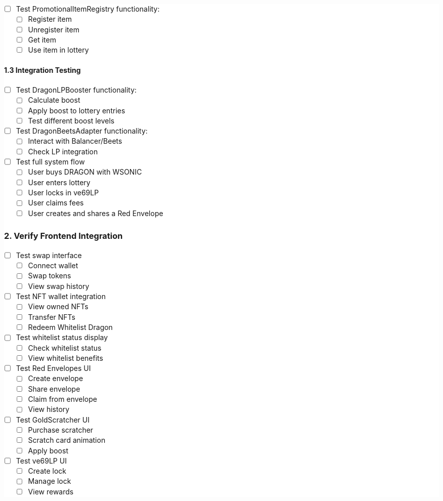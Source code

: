 - [ ] Test PromotionalItemRegistry functionality:
  - [ ] Register item
  - [ ] Unregister item
  - [ ] Get item
  - [ ] Use item in lottery

#### 1.3 Integration Testing

- [ ] Test DragonLPBooster functionality:
  - [ ] Calculate boost
  - [ ] Apply boost to lottery entries
  - [ ] Test different boost levels

- [ ] Test DragonBeetsAdapter functionality:
  - [ ] Interact with Balancer/Beets
  - [ ] Check LP integration

- [ ] Test full system flow
  - [ ] User buys DRAGON with WSONIC
  - [ ] User enters lottery
  - [ ] User locks in ve69LP
  - [ ] User claims fees
  - [ ] User creates and shares a Red Envelope

### 2. Verify Frontend Integration

- [ ] Test swap interface
  - [ ] Connect wallet
  - [ ] Swap tokens
  - [ ] View swap history

- [ ] Test NFT wallet integration
  - [ ] View owned NFTs
  - [ ] Transfer NFTs
  - [ ] Redeem Whitelist Dragon

- [ ] Test whitelist status display
  - [ ] Check whitelist status
  - [ ] View whitelist benefits

- [ ] Test Red Envelopes UI
  - [ ] Create envelope
  - [ ] Share envelope
  - [ ] Claim from envelope
  - [ ] View history

- [ ] Test GoldScratcher UI
  - [ ] Purchase scratcher
  - [ ] Scratch card animation
  - [ ] Apply boost

- [ ] Test ve69LP UI
  - [ ] Create lock
  - [ ] Manage lock
  - [ ] View rewards
